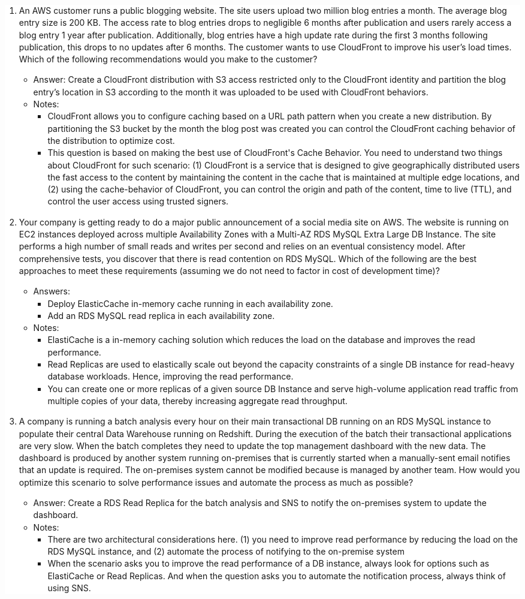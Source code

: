 1. An AWS customer runs a public blogging website. The site users upload two million blog entries a month. The average blog entry size is 200 KB. The access rate to blog entries drops to negligible 6 months after publication and users rarely access a blog entry 1 year after publication. Additionally, blog entries have a high update rate during the first 3 months following publication, this drops to no updates after 6 months. The customer wants to use CloudFront to improve his user’s load times. Which of the following recommendations would you make to the customer?
    - Answer:  Create a CloudFront distribution with S3 access restricted only to the CloudFront identity and partition the blog entry’s location in S3 according to the month it was uploaded to be used with CloudFront behaviors.
    - Notes:  
        - CloudFront allows you to configure caching based on a URL path pattern when you create a new distribution. By partitioning the S3 bucket by the month the blog post was created you can control the CloudFront caching behavior of the distribution to optimize cost.
        - This question is based on making the best use of CloudFront's Cache Behavior. You need to understand two things about CloudFront for such scenario: (1) CloudFront is a service that is designed to give geographically distributed users the fast access to the content by maintaining the content in the cache that is maintained at multiple edge locations, and (2) using the cache-behavior of CloudFront, you can control the origin and path of the content, time to live (TTL), and control the user access using trusted signers.

1. Your company is getting ready to do a major public announcement of a social media site on AWS. The website is running on EC2 instances deployed across multiple Availability Zones with a Multi-AZ RDS MySQL Extra Large DB Instance. The site performs a high number of small reads and writes per second and relies on an eventual consistency model.
After comprehensive tests, you discover that there is read contention on RDS MySQL. Which of the following are the best approaches to meet these requirements (assuming we do not need to factor in cost of development time)? 
    - Answers:  
        - Deploy ElasticCache in-memory cache running in each availability zone.
        - Add an RDS MySQL read replica in each availability zone.
    - Notes:  
        - ElastiCache is a in-memory caching solution which reduces the load on the database and improves the read performance.
        - Read Replicas are used to elastically scale out beyond the capacity constraints of a single DB instance for read-heavy database workloads. Hence, improving the read performance.
        - You can create one or more replicas of a given source DB Instance and serve high-volume application read traffic from multiple copies of your data, thereby increasing aggregate read throughput.

1. A company is running a batch analysis every hour on their main transactional DB running on an RDS MySQL instance to populate their central Data Warehouse running on Redshift. During the execution of the batch their transactional applications are very slow. When the batch completes they need to update the top management dashboard with the new data. The dashboard is produced by another system running on-premises that is currently started when a manually-sent email notifies that an update is required. The on-premises system cannot be modified because is managed by another team.
How would you optimize this scenario to solve performance issues and automate the process as much as possible?
    - Answer:  Create a RDS Read Replica for the batch analysis and SNS to notify the on-premises system to update the dashboard.
    - Notes:
        - There are two architectural considerations here. (1) you need to improve read performance by reducing the load on the RDS MySQL instance, and (2) automate the process of notifying to the on-premise system
        - When the scenario asks you to improve the read performance of a DB instance, always look for options such as ElastiCache or Read Replicas. And when the question asks you to automate the notification process, always think of using SNS. 
